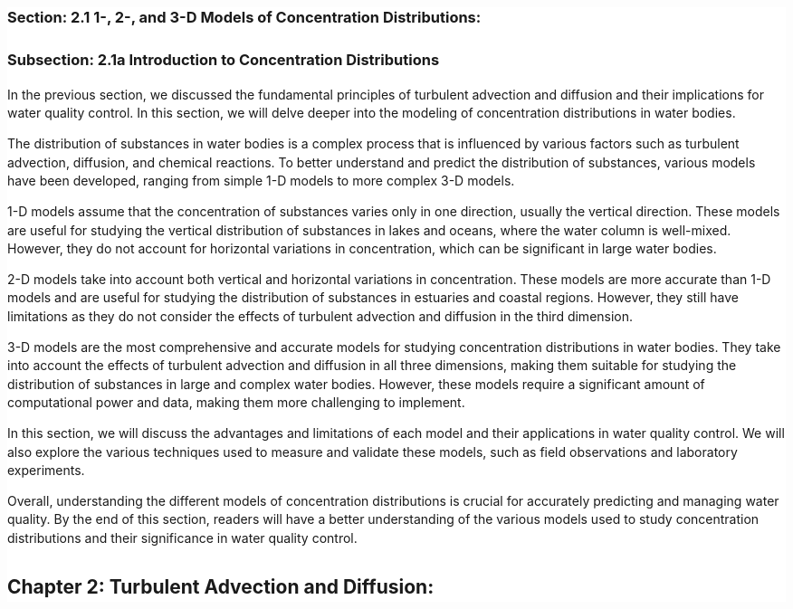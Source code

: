 
### Section: 2.1 1-, 2-, and 3-D Models of Concentration Distributions:



### Subsection: 2.1a Introduction to Concentration Distributions



In the previous section, we discussed the fundamental principles of turbulent advection and diffusion and their implications for water quality control. In this section, we will delve deeper into the modeling of concentration distributions in water bodies.



The distribution of substances in water bodies is a complex process that is influenced by various factors such as turbulent advection, diffusion, and chemical reactions. To better understand and predict the distribution of substances, various models have been developed, ranging from simple 1-D models to more complex 3-D models.



1-D models assume that the concentration of substances varies only in one direction, usually the vertical direction. These models are useful for studying the vertical distribution of substances in lakes and oceans, where the water column is well-mixed. However, they do not account for horizontal variations in concentration, which can be significant in large water bodies.



2-D models take into account both vertical and horizontal variations in concentration. These models are more accurate than 1-D models and are useful for studying the distribution of substances in estuaries and coastal regions. However, they still have limitations as they do not consider the effects of turbulent advection and diffusion in the third dimension.



3-D models are the most comprehensive and accurate models for studying concentration distributions in water bodies. They take into account the effects of turbulent advection and diffusion in all three dimensions, making them suitable for studying the distribution of substances in large and complex water bodies. However, these models require a significant amount of computational power and data, making them more challenging to implement.



In this section, we will discuss the advantages and limitations of each model and their applications in water quality control. We will also explore the various techniques used to measure and validate these models, such as field observations and laboratory experiments.



Overall, understanding the different models of concentration distributions is crucial for accurately predicting and managing water quality. By the end of this section, readers will have a better understanding of the various models used to study concentration distributions and their significance in water quality control.





## Chapter 2: Turbulent Advection and Diffusion:
